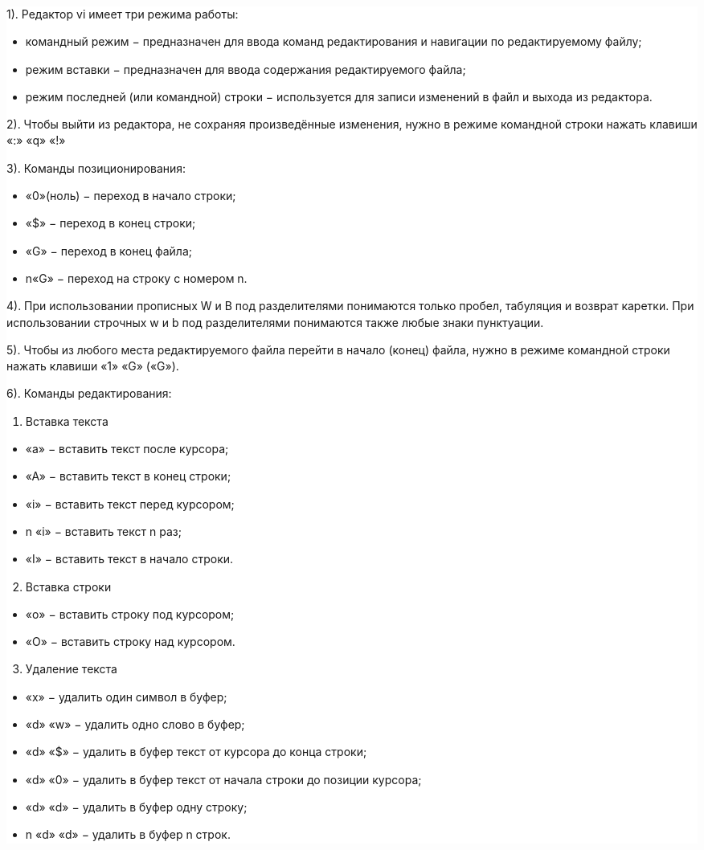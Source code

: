 1). Редактор vi имеет три режима работы:

- командный режим − предназначен для ввода команд редактирования и навигации по редактируемому файлу;

- режим  вставки  − предназначен  для  ввода  содержания редактируемого файла;

- режим последней (или командной) строки − используется для записи изменений в файл и выхода из редактора.

2). Чтобы выйти из редактора, не сохраняя произведённые изменения, нужно в режиме командной строки нажать клавиши «:» «q» «!»

3). Команды позиционирования:

- «0»(ноль) − переход в начало строки;

- «$» − переход в конец строки;

- «G» − переход в конец файла;

- n«G» − переход на строку с номером n.

4). При использовании прописных W и B под разделителями понимаются только  пробел,  табуляция  и  возврат  каретки.  При  использовании строчных w и b под разделителями понимаются также любые знаки пунктуации.

5). Чтобы из любого места редактируемого файла перейти в начало (конец) файла, нужно в режиме командной строки нажать клавиши «1» «G» («G»).

6). Команды редактирования:

1. Вставка текста

- «а» − вставить текст после курсора;

- «А» − вставить текст в конец строки;

- «i» − вставить текст перед курсором;

- n «i» − вставить текст n раз;

- «I» − вставить текст в начало строки.

2. Вставка строки

- «о» − вставить строку под курсором;

- «О» − вставить строку над курсором.

3. Удаление текста

- «x» − удалить один символ в буфер;

- «d» «w» − удалить одно слово в буфер;

- «d» «$» − удалить в буфер текст от курсора до конца строки;

- «d» «0» − удалить в буфер текст от начала строки до позиции курсора;

- «d» «d» − удалить в буфер одну строку;

- n «d» «d» − удалить в буфер n строк.

